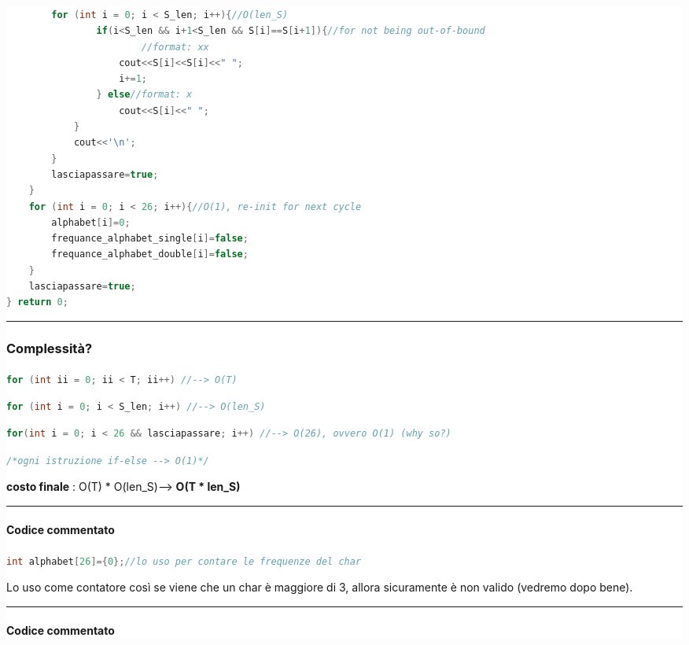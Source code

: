 ```c++
	    for (int i = 0; i < S_len; i++){//O(len_S)
                if(i<S_len && i+1<S_len && S[i]==S[i+1]){//for not being out-of-bound
						//format: xx
                    cout<<S[i]<<S[i]<<" ";
                    i+=1;
                } else//format: x
                    cout<<S[i]<<" ";
            }
            cout<<'\n';
        }
        lasciapassare=true;
    }
	for (int i = 0; i < 26; i++){//O(1), re-init for next cycle
	    alphabet[i]=0;
	    frequance_alphabet_single[i]=false;
	    frequance_alphabet_double[i]=false;
	}
	lasciapassare=true;
} return 0;
```

---
### Complessità?

```c++
for (int ii = 0; ii < T; ii++) //--> O(T)
```

```c++
for (int i = 0; i < S_len; i++) //--> O(len_S)
```

```c++
for(int i = 0; i < 26 && lasciapassare; i++) //--> O(26), ovvero O(1) (why so?)
```

```c++
/*ogni istruzione if-else --> O(1)*/
```

**costo finale** : O(T) * O(len_S)--> **O(T * len_S)**

---
#### Codice commentato

```c++
int alphabet[26]={0};//lo uso per contare le frequenze del char
```
Lo uso come contatore così se viene che un char è maggiore di 3, allora sicuramente è non valido  (vedremo dopo bene).


---
#### Codice commentato
